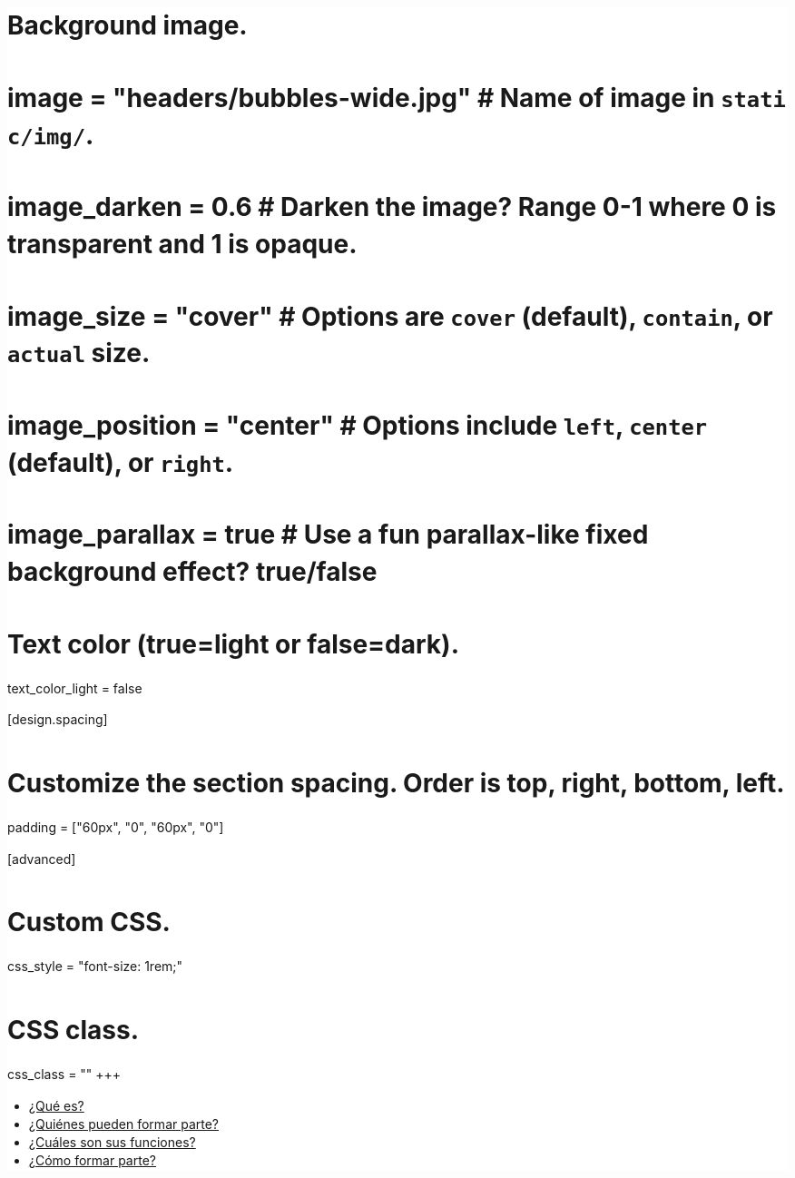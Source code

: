   # Background image.
  # image = "headers/bubbles-wide.jpg"  # Name of image in `static/img/`.
  # image_darken = 0.6  # Darken the image? Range 0-1 where 0 is transparent and 1 is opaque.
  # image_size = "cover"  #  Options are `cover` (default), `contain`, or `actual` size.
  # image_position = "center"  # Options include `left`, `center` (default), or `right`.
  # image_parallax = true  # Use a fun parallax-like fixed background effect? true/false

  # Text color (true=light or false=dark).
  text_color_light = false

[design.spacing]
  # Customize the section spacing. Order is top, right, bottom, left.
  padding = ["60px", "0", "60px", "0"]

[advanced]
 # Custom CSS. 
 css_style = "font-size: 1rem;"
 
 # CSS class.
 css_class = ""
+++





<ul class="nav nav-tabs" id="myTab" role="tablist">
  <li class="nav-item">
    <a class="nav-link active" id="C4S1-tab" data-toggle="tab" href="#C4S1" role="tab" aria-controls="C4S1"
      aria-selected="true">¿Qué es?</a>
  </li>
  <li class="nav-item">
    <a class="nav-link" id="C4S2-tab" data-toggle="tab" href="#C4S2" role="tab" aria-controls="C4S2"
      aria-selected="false">¿Quiénes pueden formar parte?</a>
  </li>
  <li class="nav-item">
    <a class="nav-link" id="C4S3-tab" data-toggle="tab" href="#C4S3" role="tab" aria-controls="C4S3"
      aria-selected="false">¿Cuáles son sus funciones?</a>
  </li>
    <li class="nav-item">
    <a class="nav-link" id="C4S4-tab" data-toggle="tab" href="#C4S4" role="tab" aria-controls="C4S4"
      aria-selected="false">¿Cómo formar parte?</a>
  </li>

